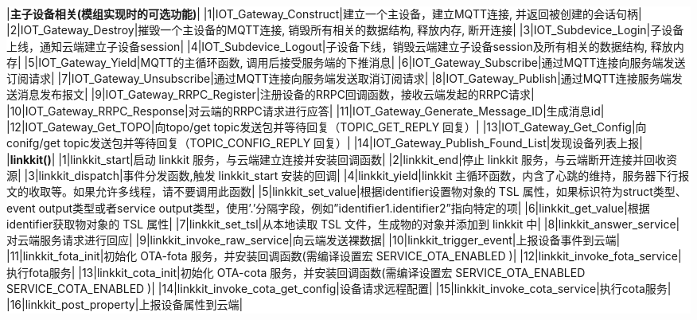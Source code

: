 |**主子设备相关\(模组实现时的可选功能\)**|
|1|IOT\_Gateway\_Construct|建立一个主设备，建立MQTT连接, 并返回被创建的会话句柄|
|2|IOT\_Gateway\_Destroy|摧毁一个主设备的MQTT连接, 销毁所有相关的数据结构, 释放内存, 断开连接|
|3|IOT\_Subdevice\_Login|子设备上线，通知云端建立子设备session|
|4|IOT\_Subdevice\_Logout|子设备下线，销毁云端建立子设备session及所有相关的数据结构, 释放内存|
|5|IOT\_Gateway\_Yield|MQTT的主循环函数, 调用后接受服务端的下推消息|
|6|IOT\_Gateway\_Subscribe|通过MQTT连接向服务端发送订阅请求|
|7|IOT\_Gateway\_Unsubscribe|通过MQTT连接向服务端发送取消订阅请求|
|8|IOT\_Gateway\_Publish|通过MQTT连接服务端发送消息发布报文|
|9|IOT\_Gateway\_RRPC\_Register|注册设备的RRPC回调函数，接收云端发起的RRPC请求|
|10|IOT\_Gateway\_RRPC\_Response|对云端的RRPC请求进行应答|
|11|IOT\_Gateway\_Generate\_Message\_ID|生成消息id|
|12|IOT\_Gateway\_Get\_TOPO|向topo/get topic发送包并等待回复（TOPIC\_GET\_REPLY 回复）|
|13|IOT\_Gateway\_Get\_Config|向conifg/get topic发送包并等待回复（TOPIC\_CONFIG\_REPLY 回复）|
|14|IOT\_Gateway\_Publish\_Found\_List|发现设备列表上报|
|**linkkit\(\)**|
|1|linkkit\_start|启动 linkkit 服务，与云端建立连接并安装回调函数|
|2|linkkit\_end|停止 linkkit 服务，与云端断开连接并回收资源|
|3|linkkit\_dispatch|事件分发函数,触发 linkkit\_start 安装的回调|
|4|linkkit\_yield|linkkit 主循环函数，内含了心跳的维持，服务器下行报文的收取等。如果允许多线程，请不要调用此函数|
|5|linkkit\_set\_value|根据identifier设置物对象的 TSL 属性，如果标识符为struct类型、event output类型或者service output类型，使用’.’分隔字段，例如”identifier1.identifier2”指向特定的项|
|6|linkkit\_get\_value|根据identifier获取物对象的 TSL 属性|
|7|linkkit\_set\_tsl|从本地读取 TSL 文件，生成物的对象并添加到 linkkit 中|
|8|linkkit\_answer\_service|对云端服务请求进行回应|
|9|linkkit\_invoke\_raw\_service|向云端发送裸数据|
|10|linkkit\_trigger\_event|上报设备事件到云端|
|11|linkkit\_fota\_init|初始化 OTA-fota 服务，并安装回调函数\(需编译设置宏 SERVICE\_OTA\_ENABLED \)|
|12|linkkit\_invoke\_fota\_service|执行fota服务|
|13|linkkit\_cota\_init|初始化 OTA-cota 服务，并安装回调函数\(需编译设置宏 SERVICE\_OTA\_ENABLED SERVICE\_COTA\_ENABLED \)|
|14|linkkit\_invoke\_cota\_get\_config|设备请求远程配置|
|15|linkkit\_invoke\_cota\_service|执行cota服务|
|16|linkkit\_post\_property|上报设备属性到云端|

